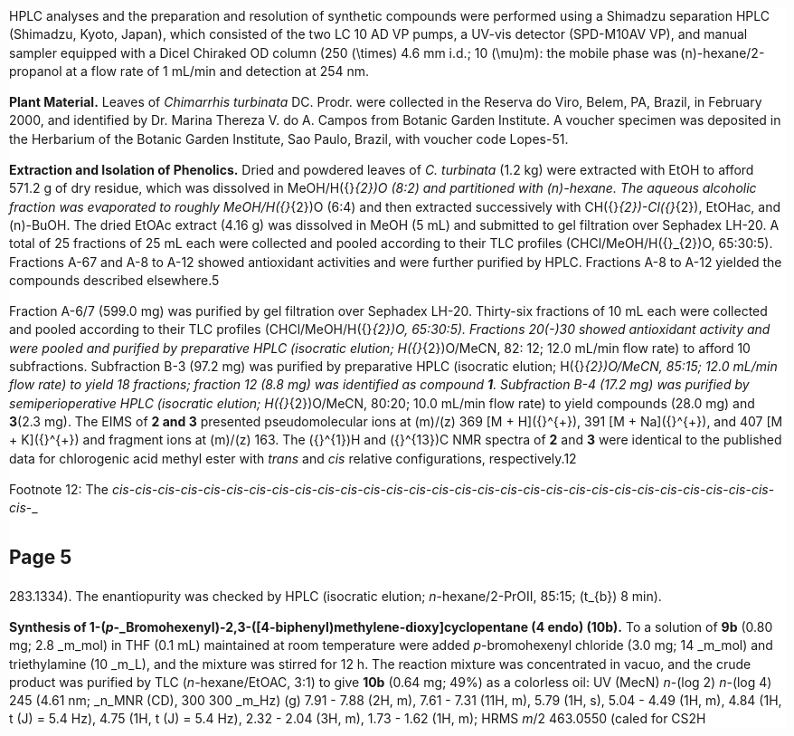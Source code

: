 HPLC analyses and the preparation and resolution of synthetic compounds were performed using a Shimadzu separation HPLC (Shimadzu, Kyoto, Japan), which consisted of the two LC 10 AD VP pumps, a UV-vis detector (SPD-M10AV VP), and manual sampler equipped with a Dicel Chiraked OD column (250 \(\times\) 4.6 mm i.d.; 10 \(\mu\)m): the mobile phase was \(n\)-hexane/2-propanol at a flow rate of 1 mL/min and detection at 254 nm.

**Plant Material.** Leaves of _Chimarrhis turbinata_ DC. Prodr. were collected in the Reserva do Viro, Belem, PA, Brazil, in February 2000, and identified by Dr. Marina Thereza V. do A. Campos from Botanic Garden Institute. A voucher specimen was deposited in the Herbarium of the Botanic Garden Institute, Sao Paulo, Brazil, with voucher code Lopes-51.

**Extraction and Isolation of Phenolics.** Dried and powdered leaves of _C. turbinata_ (1.2 kg) were extracted with EtOH to afford 571.2 g of dry residue, which was dissolved in MeOH/H\({}_{2}\)O (8:2) and partitioned with \(n\)-hexane. The aqueous alcoholic fraction was evaporated to roughly MeOH/H\({}_{2}\)O (6:4) and then extracted successively with CH\({}_{2}\)-Cl\({}_{2}\), EtOHac, and \(n\)-BuOH. The dried EtOAc extract (4.16 g) was dissolved in MeOH (5 mL) and submitted to gel filtration over Sephadex LH-20. A total of 25 fractions of 25 mL each were collected and pooled according to their TLC profiles (CHCl/MeOH/H\({}_{2}\)O, 65:30:5). Fractions A-67 and A-8 to A-12 showed antioxidant activities and were further purified by HPLC. Fractions A-8 to A-12 yielded the compounds described elsewhere.5

Fraction A-6/7 (599.0 mg) was purified by gel filtration over Sephadex LH-20. Thirty-six fractions of 10 mL each were collected and pooled according to their TLC profiles (CHCl/MeOH/H\({}_{2}\)O, 65:30:5). Fractions 20\(-\)30 showed antioxidant activity and were pooled and purified by preparative HPLC (isocratic elution; H\({}_{2}\)O/MeCN, 82: 12; 12.0 mL/min flow rate) to afford 10 subfractions. Subfraction B-3 (97.2 mg) was purified by preparative HPLC (isocratic elution; H\({}_{2}\)O/MeCN, 85:15; 12.0 mL/min flow rate) to yield 18 fractions; fraction 12 (8.8 mg) was identified as compound **1**. Subfraction B-4 (17.2 mg) was purified by semiperioperative HPLC (isocratic elution; H\({}_{2}\)O/MeCN, 80:20; 10.0 mL/min flow rate) to yield compounds (28.0 mg) and **3**(2.3 mg). The EIMS of **2 and 3** presented pseudomolecular ions at \(m\)/\(z\) 369 [M + H]\({}^{+}\), 391 [M + Na]\({}^{+}\), and 407 [M + K]\({}^{+}\) and fragment ions at \(m\)/\(z\) 163. The \({}^{1}\)H and \({}^{13}\)C NMR spectra of **2** and **3** were identical to the published data for chlorogenic acid methyl ester with _trans_ and _cis_ relative configurations, respectively.12

Footnote 12: The _cis_-_cis_-_cis_-_cis_-_cis_-_cis_-_cis_-_cis_-_cis_-_cis_-_cis_-_cis_-_cis_-_cis_-_cis_-_cis_-_cis_-_cis_-_cis_-_cis_-_cis_-_cis_-_cis_-_cis_-_cis_-_cis_-_cis_-_cis_-_cis_-_cis_-_

## Page 5

283.1334). The enantiopurity was checked by HPLC (isocratic elution; _n_-hexane/2-PrOII, 85:15; \(t_{b}\) 8 min).

**Synthesis of 1-(_p_-_Bromohexenyl)-2,3-([4-biphenyl)methylene-dioxy]cyclopentane (4 endo) (10b).** To a solution of **9b** (0.80 mg; 2.8 _m_mol) in THF (0.1 mL) maintained at room temperature were added _p_-bromohexenyl chloride (3.0 mg; 14 _m_mol) and triethylamine (10 _m_L), and the mixture was stirred for 12 h. The reaction mixture was concentrated in vacuo, and the crude product was purified by TLC (_n_-hexane/EtOAC, 3:1) to give **10b** (0.64 mg; 49%) as a colorless oil: UV (MecN) _n_-(log 2) _n_-(log 4) 245 (4.61 nm; _n_MNR (CD), 300 300 _m_Hz) \(g\) 7.91 - 7.88 (2H, m), 7.61 - 7.31 (11H, m), 5.79 (1H, s), 5.04 - 4.49 (1H, m), 4.84 (1H, t \(J\) = 5.4 Hz), 4.75 (1H, t \(J\) = 5.4 Hz), 2.32 - 2.04 (3H, m), 1.73 - 1.62 (1H, m); HRMS _m_/2 463.0550 (caled for CS2H

